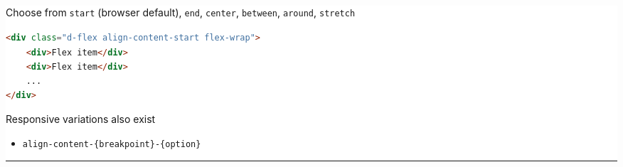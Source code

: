 Choose from `start` (browser default), `end`, `center`, `between`, `around`, `stretch`

```html
<div class="d-flex align-content-start flex-wrap">
	<div>Flex item</div>
	<div>Flex item</div>
	...
</div>
```

Responsive variations also exist
* `align-content-{breakpoint}-{option}`
___
